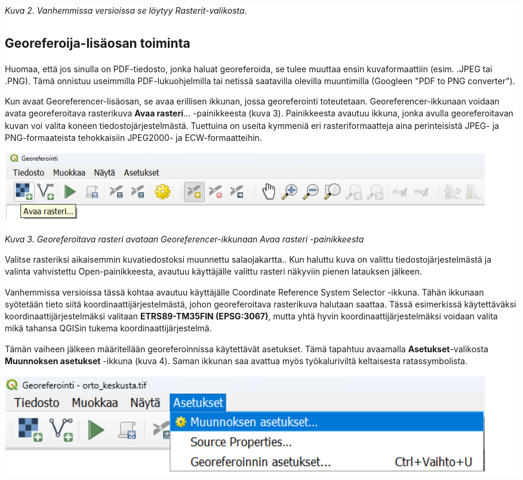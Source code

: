 *Kuva 2. Vanhemmissa versioissa se löytyy Rasterit-valikosta.*

## **Georeferoija-lisäosan toiminta**

Huomaa, että jos sinulla on PDF-tiedosto, jonka haluat georeferoida, se
tulee muuttaa ensin kuvaformaattiin (esim. .JPEG tai .PNG). Tämä
onnistuu useimmilla PDF-lukuohjelmilla tai netissä saatavilla olevilla
muuntimilla (Googleen "PDF to PNG converter").

Kun avaat Georeferencer-lisäosan, se avaa erillisen ikkunan, jossa
georeferointi toteutetaan. Georeferencer-ikkunaan voidaan avata
georeferoitava rasterikuva **Avaa rasteri**... -painikkeesta (kuva 3).
Painikkeesta avautuu ikkuna, jonka avulla georeferoitavan kuvan voi
valita koneen tiedostojärjestelmästä. Tuettuina on useita kymmeniä eri
rasteriformaatteja aina perinteisistä JPEG- ja PNG-formaateista
tehokkaisiin JPEG2000- ja ECW-formaatteihin.

![](img/harjoitus_3/image27.png)

*Kuva 3. Georeferoitava rasteri avataan Georeferencer-ikkunaan Avaa
rasteri -painikkeesta*

Valitse rasteriksi aikaisemmin kuvatiedostoksi muunnettu salaojakartta..
Kun haluttu kuva on valittu tiedostojärjestelmästä ja valinta
vahvistettu Open-painikkeesta, avautuu käyttäjälle valittu rasteri
näkyviin pienen latauksen jälkeen.

Vanhemmissa versioissa tässä kohtaa avautuu käyttäjälle Coordinate
Reference System Selector -ikkuna. Tähän ikkunaan syötetään tieto siitä
koordinaattijärjestelmästä, johon georeferoitava rasterikuva halutaan
saattaa. Tässä esimerkissä käytettäväksi koordinaattijärjestelmäksi
valitaan **ETRS89-TM35FIN (EPSG:3067)**, mutta yhtä hyvin
koordinaattijärjestelmäksi voidaan valita mikä tahansa QGISin tukema
koordinaattijärjestelmä.

Tämän vaiheen jälkeen määritellään georeferoinnissa käytettävät
asetukset. Tämä tapahtuu avaamalla **Asetukset**-valikosta **Muunnoksen
asetukset** -ikkuna (kuva 4). Saman ikkunan saa avattua myös
työkaluriviltä keltaisesta ratassymbolista.

![](img/harjoitus_3/image28.png)
